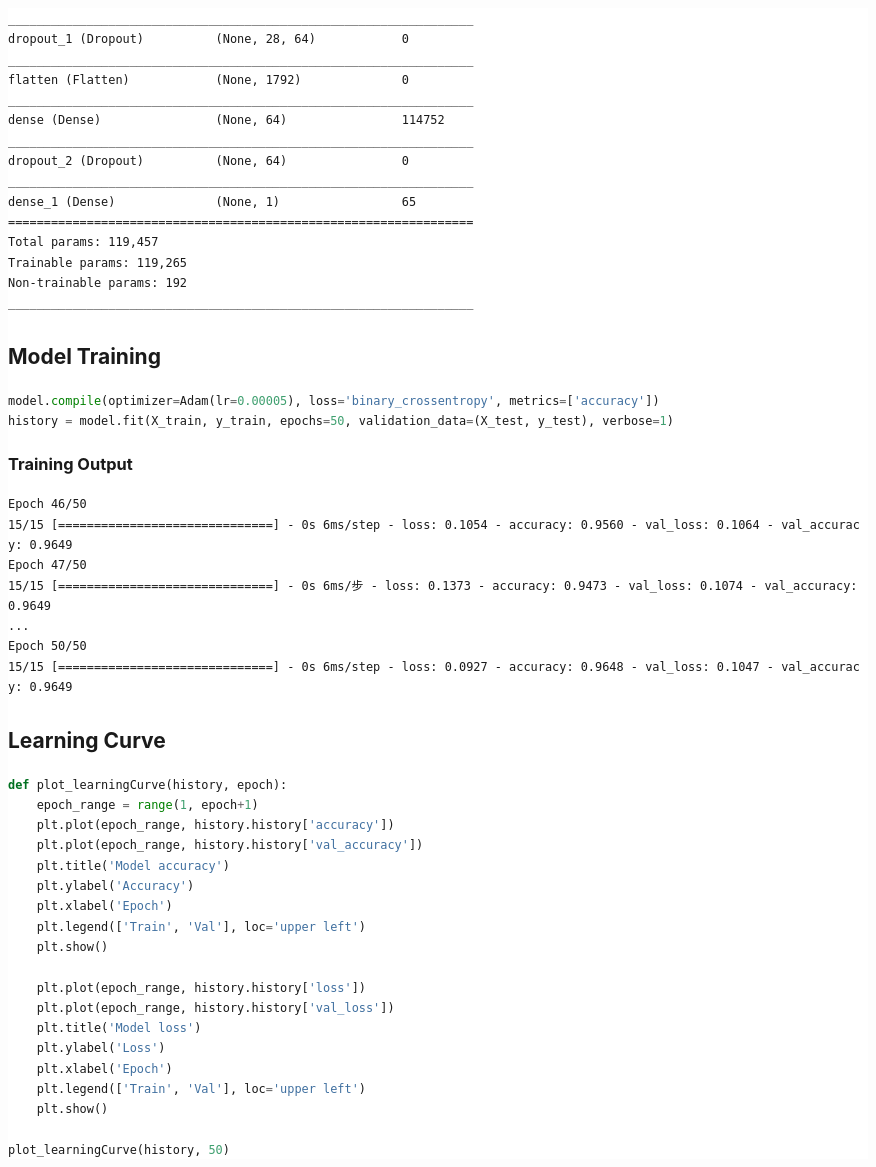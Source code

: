 ```
_________________________________________________________________
dropout_1 (Dropout)          (None, 28, 64)            0         
_________________________________________________________________
flatten (Flatten)            (None, 1792)              0         
_________________________________________________________________
dense (Dense)                (None, 64)                114752    
_________________________________________________________________
dropout_2 (Dropout)          (None, 64)                0         
_________________________________________________________________
dense_1 (Dense)              (None, 1)                 65        
=================================================================
Total params: 119,457
Trainable params: 119,265
Non-trainable params: 192
_________________________________________________________________
```

## Model Training

```python
model.compile(optimizer=Adam(lr=0.00005), loss='binary_crossentropy', metrics=['accuracy'])
history = model.fit(X_train, y_train, epochs=50, validation_data=(X_test, y_test), verbose=1)
```

### Training Output

```
Epoch 46/50
15/15 [==============================] - 0s 6ms/step - loss: 0.1054 - accuracy: 0.9560 - val_loss: 0.1064 - val_accuracy: 0.9649
Epoch 47/50
15/15 [==============================] - 0s 6ms/步 - loss: 0.1373 - accuracy: 0.9473 - val_loss: 0.1074 - val_accuracy: 0.9649
...
Epoch 50/50
15/15 [==============================] - 0s 6ms/step - loss: 0.0927 - accuracy: 0.9648 - val_loss: 0.1047 - val_accuracy: 0.9649
```

## Learning Curve

```python
def plot_learningCurve(history, epoch):
    epoch_range = range(1, epoch+1)
    plt.plot(epoch_range, history.history['accuracy'])
    plt.plot(epoch_range, history.history['val_accuracy'])
    plt.title('Model accuracy')
    plt.ylabel('Accuracy')
    plt.xlabel('Epoch')
    plt.legend(['Train', 'Val'], loc='upper left')
    plt.show()

    plt.plot(epoch_range, history.history['loss'])
    plt.plot(epoch_range, history.history['val_loss'])
    plt.title('Model loss')
    plt.ylabel('Loss')
    plt.xlabel('Epoch')
    plt.legend(['Train', 'Val'], loc='upper left')
    plt.show()

plot_learningCurve(history, 50)
```
